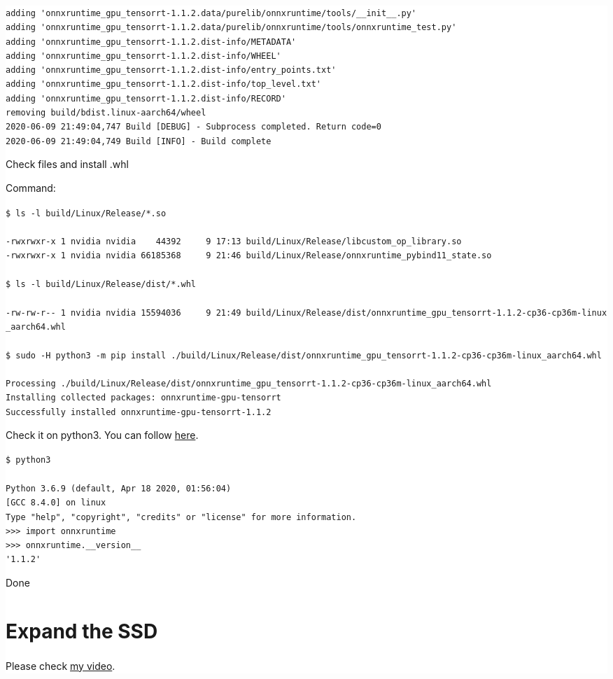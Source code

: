 ```
adding 'onnxruntime_gpu_tensorrt-1.1.2.data/purelib/onnxruntime/tools/__init__.py'
adding 'onnxruntime_gpu_tensorrt-1.1.2.data/purelib/onnxruntime/tools/onnxruntime_test.py'
adding 'onnxruntime_gpu_tensorrt-1.1.2.dist-info/METADATA'
adding 'onnxruntime_gpu_tensorrt-1.1.2.dist-info/WHEEL'
adding 'onnxruntime_gpu_tensorrt-1.1.2.dist-info/entry_points.txt'
adding 'onnxruntime_gpu_tensorrt-1.1.2.dist-info/top_level.txt'
adding 'onnxruntime_gpu_tensorrt-1.1.2.dist-info/RECORD'
removing build/bdist.linux-aarch64/wheel
2020-06-09 21:49:04,747 Build [DEBUG] - Subprocess completed. Return code=0
2020-06-09 21:49:04,749 Build [INFO] - Build complete
```

Check files and install .whl

Command:
```
$ ls -l build/Linux/Release/*.so

-rwxrwxr-x 1 nvidia nvidia    44392     9 17:13 build/Linux/Release/libcustom_op_library.so
-rwxrwxr-x 1 nvidia nvidia 66185368     9 21:46 build/Linux/Release/onnxruntime_pybind11_state.so

$ ls -l build/Linux/Release/dist/*.whl

-rw-rw-r-- 1 nvidia nvidia 15594036     9 21:49 build/Linux/Release/dist/onnxruntime_gpu_tensorrt-1.1.2-cp36-cp36m-linux_aarch64.whl

$ sudo -H python3 -m pip install ./build/Linux/Release/dist/onnxruntime_gpu_tensorrt-1.1.2-cp36-cp36m-linux_aarch64.whl 

Processing ./build/Linux/Release/dist/onnxruntime_gpu_tensorrt-1.1.2-cp36-cp36m-linux_aarch64.whl
Installing collected packages: onnxruntime-gpu-tensorrt
Successfully installed onnxruntime-gpu-tensorrt-1.1.2
```

Check it on python3. You can follow [here](https://github.com/chiehpower/Installation/tree/master/onnxruntime#check-it).

```
$ python3

Python 3.6.9 (default, Apr 18 2020, 01:56:04) 
[GCC 8.4.0] on linux
Type "help", "copyright", "credits" or "license" for more information.
>>> import onnxruntime
>>> onnxruntime.__version__
'1.1.2'
```

Done

# Expand the SSD

Please check [my video](https://youtu.be/d6uuF-sbQrA).
